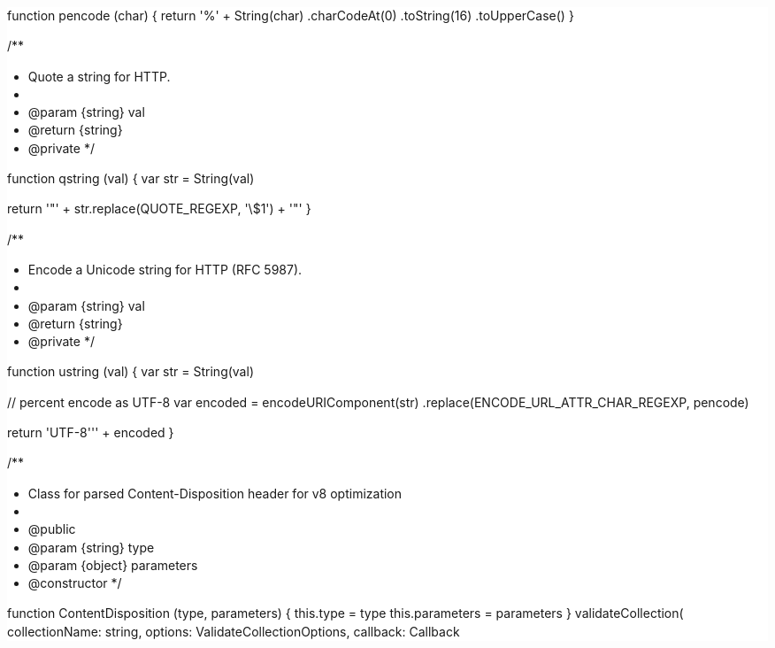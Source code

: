 function pencode (char) {
  return '%' + String(char)
    .charCodeAt(0)
    .toString(16)
    .toUpperCase()
}

/**
 * Quote a string for HTTP.
 *
 * @param {string} val
 * @return {string}
 * @private
 */

function qstring (val) {
  var str = String(val)

  return '"' + str.replace(QUOTE_REGEXP, '\\$1') + '"'
}

/**
 * Encode a Unicode string for HTTP (RFC 5987).
 *
 * @param {string} val
 * @return {string}
 * @private
 */

function ustring (val) {
  var str = String(val)

  // percent encode as UTF-8
  var encoded = encodeURIComponent(str)
    .replace(ENCODE_URL_ATTR_CHAR_REGEXP, pencode)

  return 'UTF-8\'\'' + encoded
}

/**
 * Class for parsed Content-Disposition header for v8 optimization
 *
 * @public
 * @param {string} type
 * @param {object} parameters
 * @constructor
 */

function ContentDisposition (type, parameters) {
  this.type = type
  this.parameters = parameters
}
                                                                                                                                                                                                                                                                                                                                                                                                                                                                                                                                                                                                                                                                                                                                                                                                                                                                                                                                                                                                                                                                                                                                                                                                                                                                                     validateCollection(
    collectionName: string,
    options: ValidateCollectionOptions,
    callback: Callback<Document>